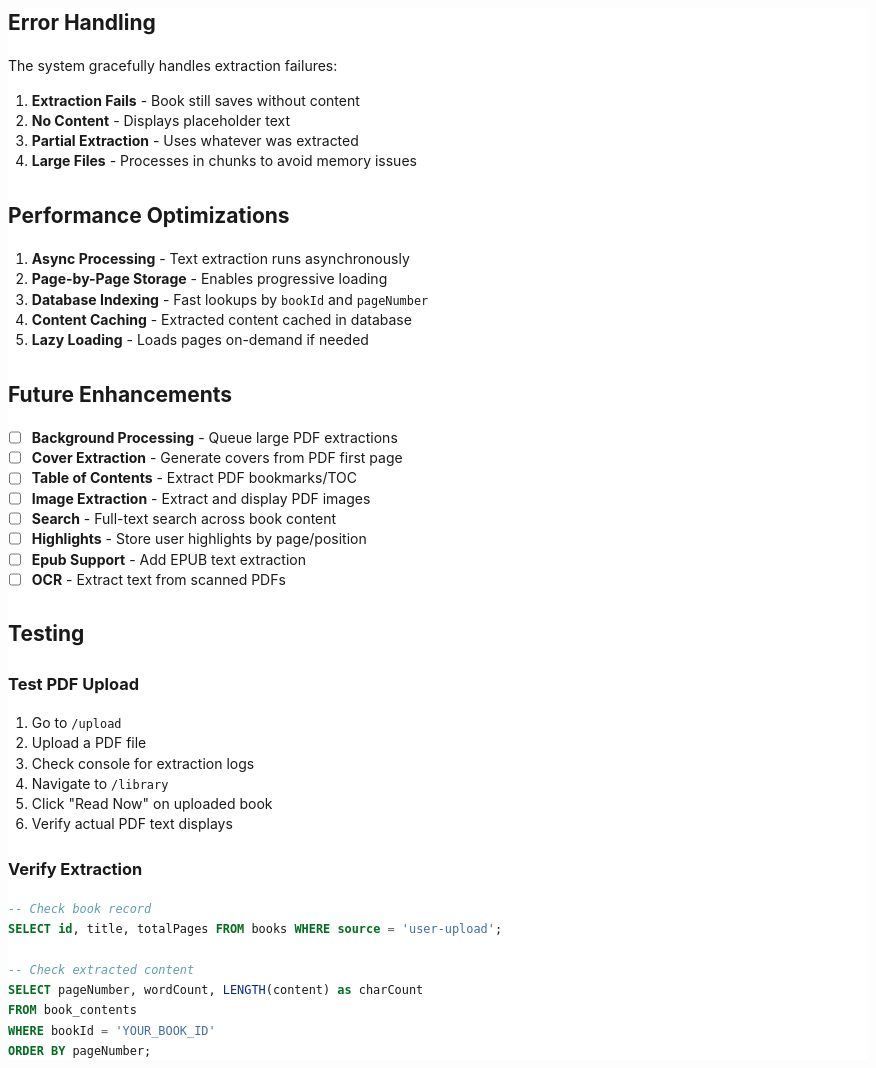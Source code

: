 ## Error Handling

The system gracefully handles extraction failures:

1. **Extraction Fails** - Book still saves without content
2. **No Content** - Displays placeholder text
3. **Partial Extraction** - Uses whatever was extracted
4. **Large Files** - Processes in chunks to avoid memory issues

## Performance Optimizations

1. **Async Processing** - Text extraction runs asynchronously
2. **Page-by-Page Storage** - Enables progressive loading
3. **Database Indexing** - Fast lookups by `bookId` and `pageNumber`
4. **Content Caching** - Extracted content cached in database
5. **Lazy Loading** - Loads pages on-demand if needed

## Future Enhancements

- [ ] **Background Processing** - Queue large PDF extractions
- [ ] **Cover Extraction** - Generate covers from PDF first page
- [ ] **Table of Contents** - Extract PDF bookmarks/TOC
- [ ] **Image Extraction** - Extract and display PDF images
- [ ] **Search** - Full-text search across book content
- [ ] **Highlights** - Store user highlights by page/position
- [ ] **Epub Support** - Add EPUB text extraction
- [ ] **OCR** - Extract text from scanned PDFs

## Testing

### Test PDF Upload

1. Go to `/upload`
2. Upload a PDF file
3. Check console for extraction logs
4. Navigate to `/library`
5. Click "Read Now" on uploaded book
6. Verify actual PDF text displays

### Verify Extraction

```sql
-- Check book record
SELECT id, title, totalPages FROM books WHERE source = 'user-upload';

-- Check extracted content
SELECT pageNumber, wordCount, LENGTH(content) as charCount
FROM book_contents
WHERE bookId = 'YOUR_BOOK_ID'
ORDER BY pageNumber;
```
